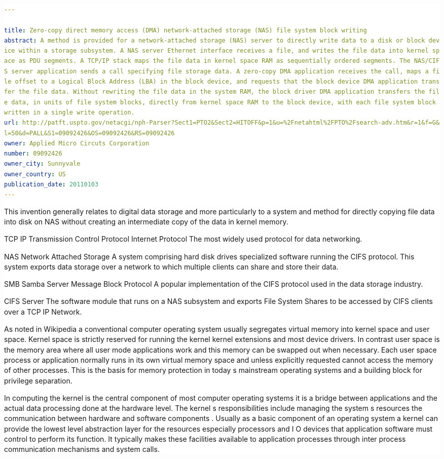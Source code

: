 ```yaml
---

title: Zero-copy direct memory access (DMA) network-attached storage (NAS) file system block writing
abstract: A method is provided for a network-attached storage (NAS) server to directly write data to a disk or block device within a storage subsystem. A NAS server Ethernet interface receives a file, and writes the file data into kernel space as PDU segments. A TCP/IP stack maps the file data in kernel space RAM as sequentially ordered segments. The NAS/CIFS server application sends a call specifying file storage data. A zero-copy DMA application receives the call, maps a file offset to a Logical Block Address (LBA) in the block device, and requests that the block device DMA application transfer the file data. Without rewriting the file data in the system RAM, the block driver DMA application transfers the file data, in units of file system blocks, directly from kernel space RAM to the block device, with each file system block written in a single write operation.
url: http://patft.uspto.gov/netacgi/nph-Parser?Sect1=PTO2&Sect2=HITOFF&p=1&u=%2Fnetahtml%2FPTO%2Fsearch-adv.htm&r=1&f=G&l=50&d=PALL&S1=09092426&OS=09092426&RS=09092426
owner: Applied Micro Circuts Corporation
number: 09092426
owner_city: Sunnyvale
owner_country: US
publication_date: 20110103
---
```

This invention generally relates to digital data storage and more particularly to a system and method for directly copying file data into disk on NAS without creating an intermediate copy of the data in kernel memory.

TCP IP Transmission Control Protocol Internet Protocol The most widely used protocol for data networking.

NAS Network Attached Storage A system comprising hard disk drives specialized software running the CIFS protocol. This system exports data storage over a network to which multiple clients can share and store their data.

SMB Samba Server Message Block Protocol A popular implementation of the CIFS protocol used in the data storage industry.

CIFS Server The software module that runs on a NAS subsystem and exports File System Shares to be accessed by CIFS clients over a TCP IP Network.

As noted in Wikipedia a conventional computer operating system usually segregates virtual memory into kernel space and user space. Kernel space is strictly reserved for running the kernel kernel extensions and most device drivers. In contrast user space is the memory area where all user mode applications work and this memory can be swapped out when necessary. Each user space process or application normally runs in its own virtual memory space and unless explicitly requested cannot access the memory of other processes. This is the basis for memory protection in today s mainstream operating systems and a building block for privilege separation.

In computing the kernel is the central component of most computer operating systems it is a bridge between applications and the actual data processing done at the hardware level. The kernel s responsibilities include managing the system s resources the communication between hardware and software components . Usually as a basic component of an operating system a kernel can provide the lowest level abstraction layer for the resources especially processors and I O devices that application software must control to perform its function. It typically makes these facilities available to application processes through inter process communication mechanisms and system calls.

